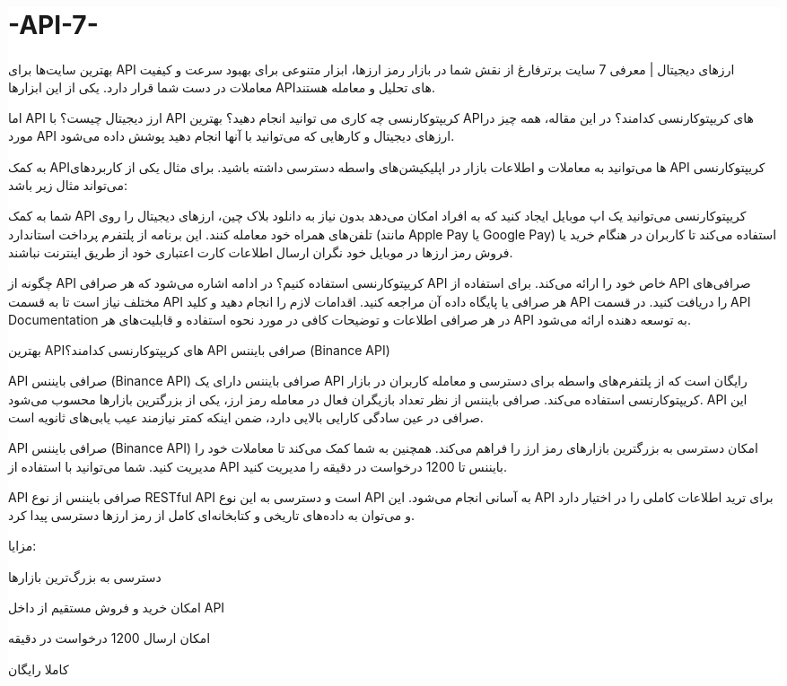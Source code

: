 # -API-7-
بهترین سایت‌ها برای API ارزهای دیجیتال | معرفی 7 سایت برترفارغ از نقش شما در بازار رمز ارزها، ابزار متنوعی برای بهبود سرعت و کیفیت معاملات در دست شما قرار دارد. یکی از این ابزارها APIهای تحلیل و معامله هستند.


اما API ارز دیجیتال چیست؟ با API کریپتوکارنسی چه کاری می توانید انجام دهید؟ بهترین ‌APIهای کریپتوکارنسی کدامند؟ در این مقاله، همه چیز در مورد API ارزهای دیجیتال و کارهایی که می‌توانید با آنها انجام دهید پوشش داده می‌شود.


به کمک API‌ها می‌توانید به معاملات و اطلاعات بازار در اپلیکیشن‌های واسطه دسترسی داشته باشید. برای مثال یکی از کاربردهای API کریپتوکارنسی می‌تواند مثال زیر باشد:


شما به کمک API کریپتوکارنسی می‌توانید یک اپ موبایل ایجاد کنید که به افراد امکان می‌دهد بدون نیاز به دانلود بلاک چین، ارزهای دیجیتال را روی تلفن‌های همراه خود معامله کنند. این برنامه از پلتفرم پرداخت استاندارد (مانند Apple Pay یا Google Pay) استفاده می‌کند تا کاربران در هنگام خرید یا فروش رمز ارزها در موبایل خود نگران ارسال اطلاعات کارت اعتباری خود از طریق اینترنت نباشند.


چگونه از API کریپتوکارنسی استفاده کنیم؟
در ادامه اشاره می‌شود که هر صرافی API خاص خود را ارائه می‌کند. برای استفاده از API صرافی‌های مختلف نیاز است تا به قسمت API هر صرافی یا پایگاه داده آن مراجعه کنید. اقدامات لازم را انجام دهید و کلید API را دریافت کنید. در قسمت API Documentation در هر صرافی اطلاعات و توضیحات کافی در مورد نحوه استفاده و قابلیت‌های هر API به توسعه دهنده ارائه می‌شود.


بهترین API‌های کریپتوکارنسی کدامند؟
API صرافی بایننس (Binance API)


API صرافی بایننس (Binance API)
صرافی بایننس دارای یک API رایگان است که از پلتفرم‌های واسطه برای دسترسی و معامله کاربران در بازار کریپتوکارنسی استفاده می‌کند. صرافی بایننس از نظر تعداد بازیگران فعال در معامله رمز ارز، یکی از بزرگترین بازارها محسوب می‌شود. API این صرافی در عین سادگی کارایی بالایی دارد، ضمن اینکه کمتر نیازمند عیب‌ یابی‌های ثانویه است.


API صرافی بایننس (Binance API) امکان دسترسی به بزرگترین بازارهای رمز ارز را فراهم می‌کند. همچنین به شما کمک می‌کند تا معاملات خود را مدیریت کنید. شما می‌توانید با استفاده از API بایننس تا 1200 درخواست در دقیقه را مدیریت کنید.


API صرافی بایننس از نوع RESTful API است و دسترسی به این نوع API به آسانی انجام می‌شود. این API برای ترید اطلاعات کاملی را در اختیار دارد و می‌توان به داده‌های تاریخی و کتابخانه‌ای کامل از رمز ارزها دسترسی پیدا کرد.


مزایا:


دسترسی به بزرگ‌ترین بازارها

امکان خرید و فروش مستقیم از داخل API

امکان ارسال 1200 درخواست در دقیقه

کاملا رایگان
